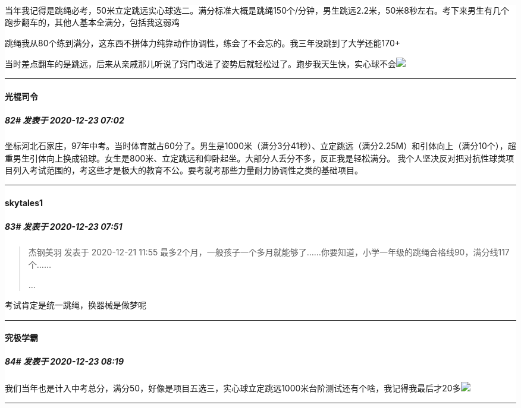 当年我记得是跳绳必考，50米立定跳远实心球选二。满分标准大概是跳绳150个/分钟，男生跳远2.2米，50米8秒左右。考下来男生有几个跑步翻车的，其他人基本全满分，包括我这弱鸡

跳绳我从80个练到满分，这东西不拼体力纯靠动作协调性，练会了不会忘的。我三年没跳到了大学还能170+ 

当时差点翻车的是跳远，后来从亲戚那儿听说了窍门改进了姿势后就轻松过了。跑步我天生快，实心球不会<img src="https://static.saraba1st.com/image/smiley/face2017/245.png" referrerpolicy="no-referrer">







*****

####  光棍司令  
##### 82#       发表于 2020-12-23 07:02




坐标河北石家庄，97年中考。当时体育就占60分了。男生是1000米（满分3分41秒）、立定跳远（满分2.25M）和引体向上（满分10个），超重男生引体向上换成铅球。女生是800米、立定跳远和仰卧起坐。大部分人丢分不多，反正我是轻松满分。
我个人坚决反对把对抗性球类项目列入考试范围的，考这些才是极大的教育不公。要考就考那些力量耐力协调性之类的基础项目。







*****

####  skytales1  
##### 83#       发表于 2020-12-23 07:51



<blockquote>杰钢美羽 发表于 2020-12-21 11:55
最多2个月，一般孩子一个多月就能够了……你要知道，小学一年级的跳绳合格线90，满分线117个……


 ...</blockquote>
考试肯定是统一跳绳，换器械是做梦呢







*****

####  究极学霸  
##### 84#       发表于 2020-12-23 08:19




我们当年也是计入中考总分，满分50，好像是项目五选三，实心球立定跳远1000米台阶测试还有个啥，我记得我最后才20多<img src="https://static.saraba1st.com/image/smiley/face2017/074.png" referrerpolicy="no-referrer">







*****
